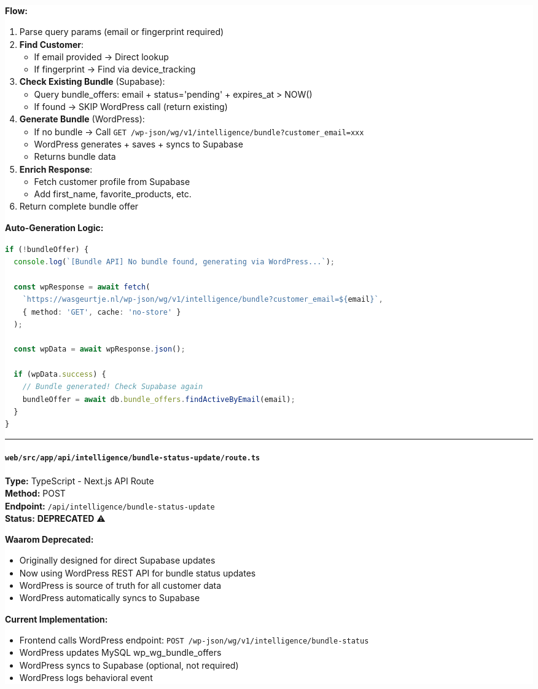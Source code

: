 **Flow:**
1. Parse query params (email or fingerprint required)
2. **Find Customer**:
   - If email provided → Direct lookup
   - If fingerprint → Find via device_tracking
3. **Check Existing Bundle** (Supabase):
   - Query bundle_offers: email + status='pending' + expires_at > NOW()
   - If found → SKIP WordPress call (return existing)
4. **Generate Bundle** (WordPress):
   - If no bundle → Call `GET /wp-json/wg/v1/intelligence/bundle?customer_email=xxx`
   - WordPress generates + saves + syncs to Supabase
   - Returns bundle data
5. **Enrich Response**:
   - Fetch customer profile from Supabase
   - Add first_name, favorite_products, etc.
6. Return complete bundle offer

**Auto-Generation Logic:**
```typescript
if (!bundleOffer) {
  console.log(`[Bundle API] No bundle found, generating via WordPress...`);
  
  const wpResponse = await fetch(
    `https://wasgeurtje.nl/wp-json/wg/v1/intelligence/bundle?customer_email=${email}`,
    { method: 'GET', cache: 'no-store' }
  );
  
  const wpData = await wpResponse.json();
  
  if (wpData.success) {
    // Bundle generated! Check Supabase again
    bundleOffer = await db.bundle_offers.findActiveByEmail(email);
  }
}
```

---

#### `web/src/app/api/intelligence/bundle-status-update/route.ts`
**Type:** TypeScript - Next.js API Route  
**Method:** POST  
**Endpoint:** `/api/intelligence/bundle-status-update`  
**Status:** **DEPRECATED** ⚠️  

**Waarom Deprecated:**
- Originally designed for direct Supabase updates
- Now using WordPress REST API for bundle status updates
- WordPress is source of truth for all customer data
- WordPress automatically syncs to Supabase

**Current Implementation:**
- Frontend calls WordPress endpoint: `POST /wp-json/wg/v1/intelligence/bundle-status`
- WordPress updates MySQL wp_wg_bundle_offers
- WordPress syncs to Supabase (optional, not required)
- WordPress logs behavioral event
